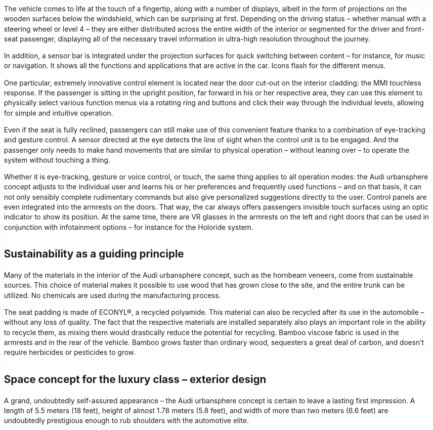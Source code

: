 The vehicle comes to life at the touch of a fingertip, along with a number of displays, albeit in
the form of projections on the wooden surfaces below the windshield, which can be surprising at
first. Depending on the driving status – whether manual with a steering wheel or level 4 – they
are either distributed across the entire width of the interior or segmented for the driver and
front-seat passenger, displaying all of the necessary travel information in ultra-high resolution
throughout the journey.

In addition, a sensor bar is integrated under the projection surfaces for quick switching between
content – for instance, for music or navigation. It shows all the functions and applications that
are active in the car. Icons flash for the different menus.

One particular, extremely innovative control element is located near the door cut-out on the
interior cladding: the MMI touchless response. If the passenger is sitting in the upright position,
far forward in his or her respective area, they can use this element to physically select various
function menus via a rotating ring and buttons and click their way through the individual levels,
allowing for simple and intuitive operation.

Even if the seat is fully reclined, passengers can still make use of this convenient feature thanks
to a combination of eye-tracking and gesture control. A sensor directed at the eye detects the
line of sight when the control unit is to be engaged. And the passenger only needs to make hand
movements that are similar to physical operation – without leaning over – to operate the system
without touching a thing.

Whether it is eye-tracking, gesture or voice control, or touch, the same thing applies to all
operation modes: the Audi urbansphere concept adjusts to the individual user and learns his or
her preferences and frequently used functions – and on that basis, it can not only sensibly
complete rudimentary commands but also give personalized suggestions directly to the user.
Control panels are even integrated into the armrests on the doors. That way, the car always
offers passengers invisible touch surfaces using an optic indicator to show its position. At the
same time, there are VR glasses in the armrests on the left and right doors that can be used in
conjunction with infotainment options – for instance for the Holoride system.

## Sustainability as a guiding principle

Many of the materials in the interior of the Audi urbansphere concept, such as the hornbeam 
veneers, come from sustainable sources. This choice of material makes it possible to use wood 
that has grown close to the site, and the entire trunk can be utilized. No chemicals are used 
during the manufacturing process.

The seat padding is made of ECONYL®, a recycled polyamide. This material can also be recycled 
after its use in the automobile – without any loss of quality. The fact that the respective 
materials are installed separately also plays an important role in the ability to recycle them, as 
mixing them would drastically reduce the potential for recycling.
Bamboo viscose fabric is used in the armrests and in the rear of the vehicle. Bamboo grows 
faster than ordinary wood, sequesters a great deal of carbon, and doesn’t require herbicides or 
pesticides to grow.

## Space concept for the luxury class – exterior design

A grand, undoubtedly self-assured appearance – the Audi urbansphere concept is certain to leave 
a lasting first impression. A length of 5.5 meters (18 feet), height of almost 1.78 meters (5.8 
feet), and width of more than two meters (6.6 feet) are undoubtedly prestigious enough to rub 
shoulders with the automotive elite.

